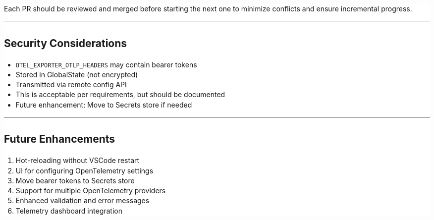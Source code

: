 Each PR should be reviewed and merged before starting the next one to minimize conflicts and ensure incremental progress.

---

## Security Considerations

- `OTEL_EXPORTER_OTLP_HEADERS` may contain bearer tokens
- Stored in GlobalState (not encrypted)
- Transmitted via remote config API
- This is acceptable per requirements, but should be documented
- Future enhancement: Move to Secrets store if needed

---

## Future Enhancements

1. Hot-reloading without VSCode restart
2. UI for configuring OpenTelemetry settings
3. Move bearer tokens to Secrets store
4. Support for multiple OpenTelemetry providers
5. Enhanced validation and error messages
6. Telemetry dashboard integration
